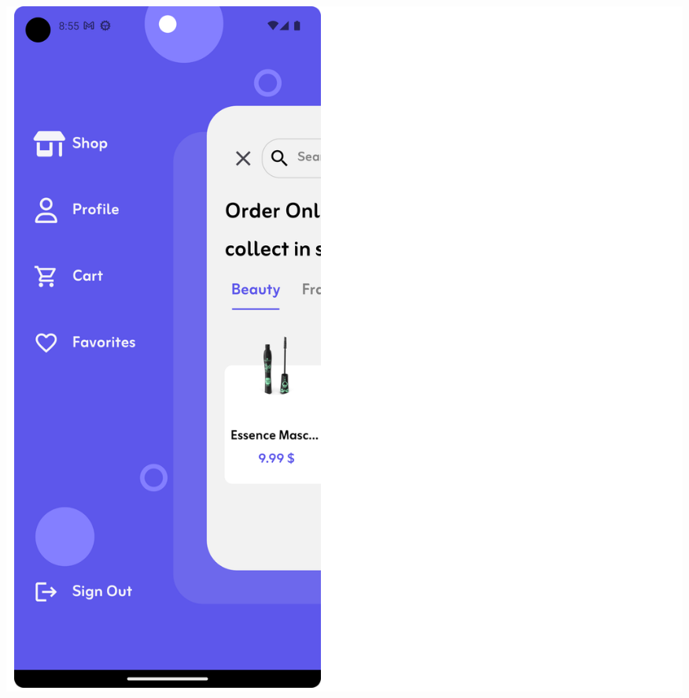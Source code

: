   <img src = "https://github.com/youssefhedefa/marketos/blob/main/drawer.png" width = 410 height = 867>
  </div>
  